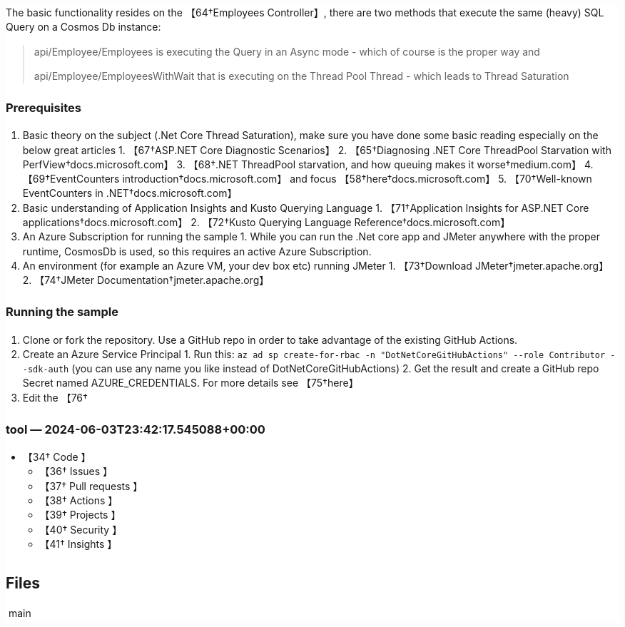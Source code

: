The basic functionality resides on the 【64†Employees Controller】, there are two methods that execute the same (heavy) SQL Query on a Cosmos Db instance:

> api/Employee/Employees is executing the Query in an Async mode - which of course is the proper way and
> 
> api/Employee/EmployeesWithWait that is executing on the Thread Pool Thread - which leads to Thread Saturation

### Prerequisites

  1. Basic theory on the subject (.Net Core Thread Saturation), make sure you have done some basic reading especially on the below great articles 
    1. 【67†ASP.NET Core Diagnostic Scenarios】
    2. 【65†Diagnosing .NET Core ThreadPool Starvation with PerfView†docs.microsoft.com】
    3. 【68†.NET ThreadPool starvation, and how queuing makes it worse†medium.com】
    4. 【69†EventCounters introduction†docs.microsoft.com】 and focus 【58†here†docs.microsoft.com】
    5. 【70†Well-known EventCounters in .NET†docs.microsoft.com】
  2. Basic understanding of Application Insights and Kusto Querying Language 
    1. 【71†Application Insights for ASP.NET Core applications†docs.microsoft.com】
    2. 【72†Kusto Querying Language Reference†docs.microsoft.com】
  3. An Azure Subscription for running the sample 
    1. While you can run the .Net core app and JMeter anywhere with the proper runtime, CosmosDb is used, so this requires an active Azure Subscription.
  4. An environment (for example an Azure VM, your dev box etc) running JMeter 
    1. 【73†Download JMeter†jmeter.apache.org】
    2. 【74†JMeter Documentation†jmeter.apache.org】

### Running the sample

  1. Clone or fork the repository. Use a GitHub repo in order to take advantage of the existing GitHub Actions.
  2. Create an Azure Service Principal 
    1. Run this: `az ad sp create-for-rbac -n "DotNetCoreGitHubActions" --role Contributor --sdk-auth` (you can use any name you like instead of DotNetCoreGitHubActions)
    2. Get the result and create a GitHub repo Secret named AZURE_CREDENTIALS. For more details see 【75†here】
  3. Edit the 【76†

### tool — 2024-06-03T23:42:17.545088+00:00

* 【34† Code 】 
  * 【36† Issues 】 
  * 【37† Pull requests 】 
  * 【38† Actions 】 
  * 【39† Projects 】 
  * 【40† Security 】 
  * 【41† Insights 】 

## Files

 main
